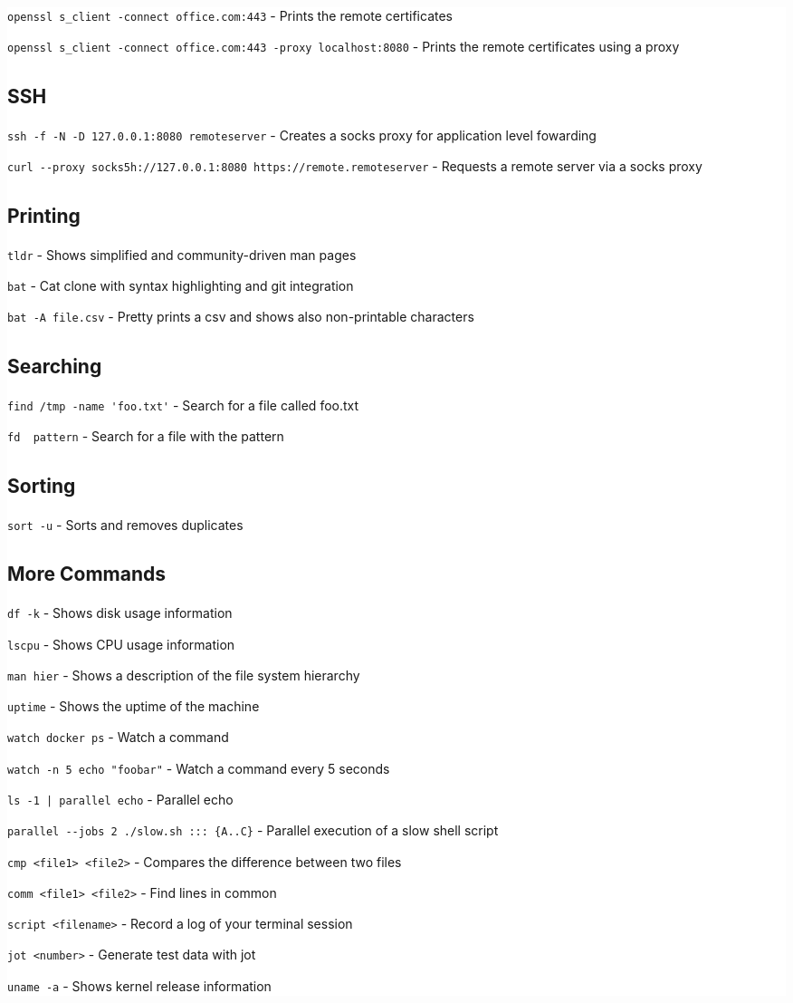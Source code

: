 `openssl s_client -connect office.com:443` - Prints the remote certificates

`openssl s_client -connect office.com:443 -proxy localhost:8080` - Prints the remote certificates using a proxy

## SSH

`ssh -f -N -D 127.0.0.1:8080 remoteserver` - Creates a socks proxy for application level fowarding

`curl --proxy socks5h://127.0.0.1:8080 https://remote.remoteserver` - Requests a remote server via a socks proxy

## Printing

`tldr` - Shows simplified and community-driven man pages

`bat` - Cat clone with syntax highlighting and git integration

`bat -A file.csv` - Pretty prints a csv and shows also non-printable characters

## Searching

`find /tmp -name 'foo.txt'` - Search for a file called foo.txt

`fd  pattern` - Search for a file with the pattern

## Sorting

`sort -u` - Sorts and removes duplicates

## More Commands

`df -k` - Shows disk usage information

`lscpu` - Shows CPU usage information

`man hier` - Shows a description of the file system hierarchy

`uptime` - Shows the uptime of the machine

`watch docker ps` - Watch a command

`watch -n 5 echo "foobar"` - Watch a command every 5 seconds

`ls -1 | parallel echo` - Parallel echo

`parallel --jobs 2 ./slow.sh ::: {A..C}` - Parallel execution of a slow shell script

`cmp <file1> <file2>` - Compares the difference between two files

`comm <file1> <file2>` - Find lines in common

`script <filename>` - Record a log of your terminal session

`jot <number>` - Generate test data with jot

`uname -a` - Shows kernel release information
